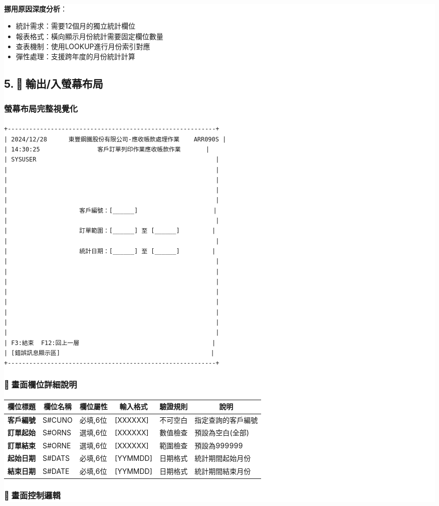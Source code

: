 **挪用原因深度分析**：
- 統計需求：需要12個月的獨立統計欄位
- 報表格式：橫向顯示月份統計需要固定欄位數量
- 查表機制：使用LOOKUP進行月份索引對應
- 彈性處理：支援跨年度的月份統計計算

## 5. 🎯 輸出/入螢幕布局

### 螢幕布局完整視覺化

```
+----------------------------------------------------------+
| 2024/12/28      東豐鋼鐵股份有限公司-應收帳款處理作業    ARR090S |
| 14:30:25                客戶訂單列印作業應收帳款作業       |
| SYSUSER                                                  |
|                                                          |
|                                                          |
|                                                          |
|                                                          |
|                    客戶編號：[______]                     |
|                                                          |
|                    訂單範圍：[______] 至 [______]         |
|                                                          |
|                    統計日期：[______] 至 [______]         |
|                                                          |
|                                                          |
|                                                          |
|                                                          |
|                                                          |
|                                                          |
|                                                          |
|                                                          |
| F3:結束  F12:回上一層                                     |
| [錯誤訊息顯示區]                                          |
+----------------------------------------------------------+
```

### 🎯 畫面欄位詳細說明

| 欄位標題 | 欄位名稱 | 欄位屬性 | 輸入格式 | 驗證規則 | 說明 |
|----------|----------|----------|----------|----------|------|
| **客戶編號** | S#CUNO | 必填,6位 | [XXXXXX] | 不可空白 | 指定查詢的客戶編號 |
| **訂單起始** | S#ORNS | 選填,6位 | [XXXXXX] | 數值檢查 | 預設為空白(全部) |
| **訂單結束** | S#ORNE | 選填,6位 | [XXXXXX] | 範圍檢查 | 預設為999999 |
| **起始日期** | S#DATS | 必填,6位 | [YYMMDD] | 日期格式 | 統計期間起始月份 |
| **結束日期** | S#DATE | 必填,6位 | [YYMMDD] | 日期格式 | 統計期間結束月份 |

### 🎯 畫面控制邏輯
